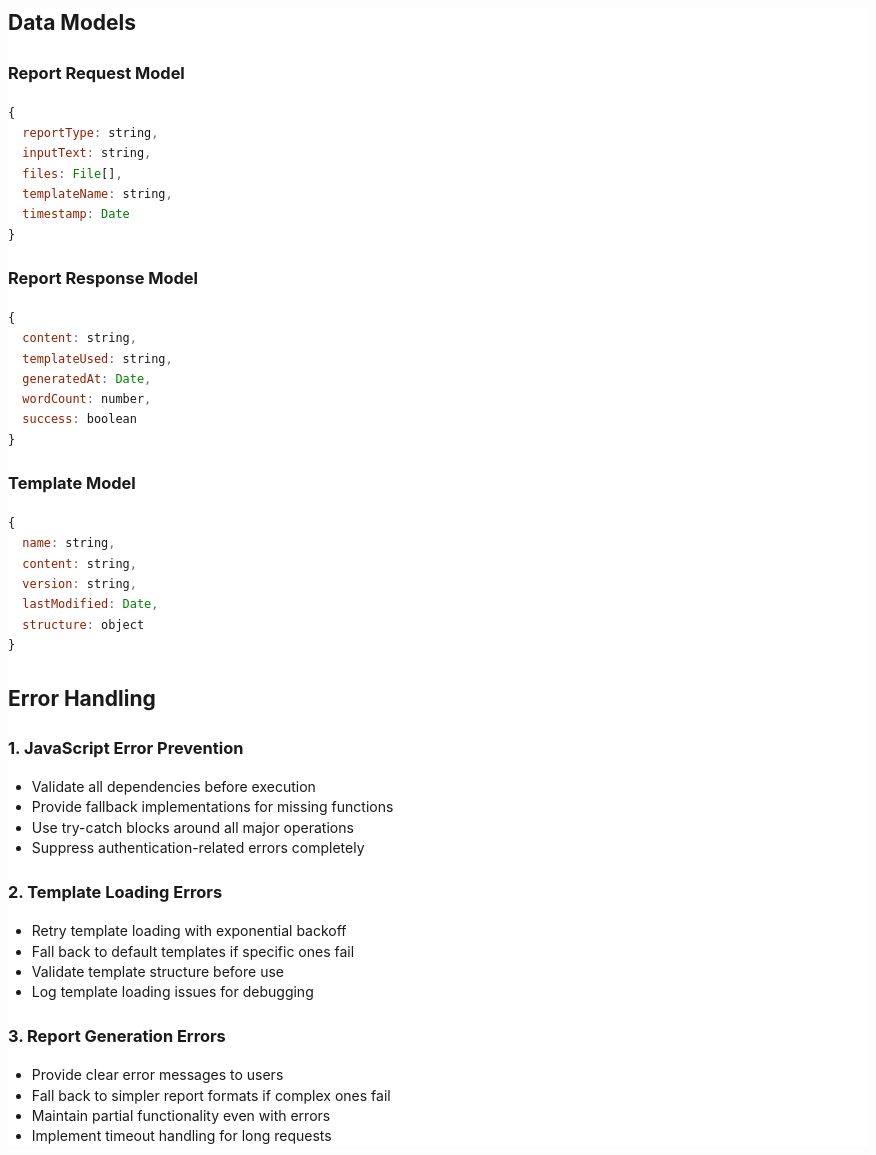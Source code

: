 ## Data Models

### Report Request Model
```javascript
{
  reportType: string,
  inputText: string,
  files: File[],
  templateName: string,
  timestamp: Date
}
```

### Report Response Model
```javascript
{
  content: string,
  templateUsed: string,
  generatedAt: Date,
  wordCount: number,
  success: boolean
}
```

### Template Model
```javascript
{
  name: string,
  content: string,
  version: string,
  lastModified: Date,
  structure: object
}
```

## Error Handling

### 1. JavaScript Error Prevention
- Validate all dependencies before execution
- Provide fallback implementations for missing functions
- Use try-catch blocks around all major operations
- Suppress authentication-related errors completely

### 2. Template Loading Errors
- Retry template loading with exponential backoff
- Fall back to default templates if specific ones fail
- Validate template structure before use
- Log template loading issues for debugging

### 3. Report Generation Errors
- Provide clear error messages to users
- Fall back to simpler report formats if complex ones fail
- Maintain partial functionality even with errors
- Implement timeout handling for long requests
